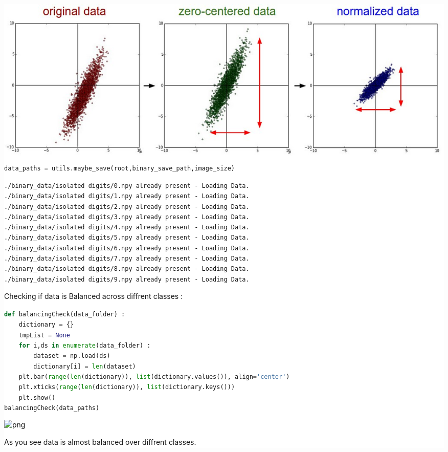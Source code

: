 <img src="figs/prepro1.jpeg" style="display: block;margin-left: auto;margin-right: auto;">


```python
data_paths = utils.maybe_save(root,binary_save_path,image_size)
```

    ./binary_data/isolated digits/0.npy already present - Loading Data.
    ./binary_data/isolated digits/1.npy already present - Loading Data.
    ./binary_data/isolated digits/2.npy already present - Loading Data.
    ./binary_data/isolated digits/3.npy already present - Loading Data.
    ./binary_data/isolated digits/4.npy already present - Loading Data.
    ./binary_data/isolated digits/5.npy already present - Loading Data.
    ./binary_data/isolated digits/6.npy already present - Loading Data.
    ./binary_data/isolated digits/7.npy already present - Loading Data.
    ./binary_data/isolated digits/8.npy already present - Loading Data.
    ./binary_data/isolated digits/9.npy already present - Loading Data.
    

Checking if data is Balanced across diffrent classes : 


```python
def balancingCheck(data_folder) :
    dictionary = {}
    tmpList = None
    for i,ds in enumerate(data_folder) :
        dataset = np.load(ds)
        dictionary[i] = len(dataset)
    plt.bar(range(len(dictionary)), list(dictionary.values()), align='center')
    plt.xticks(range(len(dictionary)), list(dictionary.keys()))
    plt.show()
balancingCheck(data_paths)
```


![png](output_13_0.png)


As you see data is almost balanced over diffrent classes.
